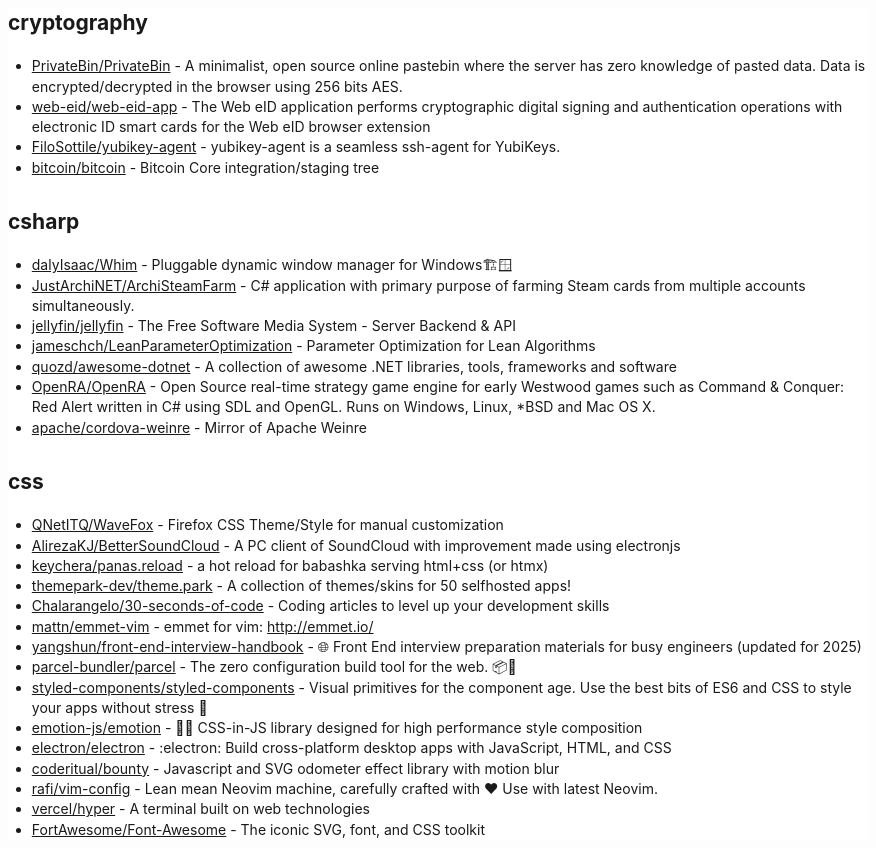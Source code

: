 ## cryptography 

- [PrivateBin/PrivateBin](https://github.com/PrivateBin/PrivateBin) - A minimalist, open source online pastebin where the server has zero knowledge of pasted data. Data is encrypted/decrypted in the browser using 256 bits AES.
- [web-eid/web-eid-app](https://github.com/web-eid/web-eid-app) - The Web eID application performs cryptographic digital signing and authentication operations with electronic ID smart cards for the Web eID browser extension
- [FiloSottile/yubikey-agent](https://github.com/FiloSottile/yubikey-agent) - yubikey-agent is a seamless ssh-agent for YubiKeys.
- [bitcoin/bitcoin](https://github.com/bitcoin/bitcoin) - Bitcoin Core integration/staging tree

## csharp 

- [dalyIsaac/Whim](https://github.com/dalyIsaac/Whim) - Pluggable dynamic window manager for Windows🏗️🪟
- [JustArchiNET/ArchiSteamFarm](https://github.com/JustArchiNET/ArchiSteamFarm) - C# application with primary purpose of farming Steam cards from multiple accounts simultaneously.
- [jellyfin/jellyfin](https://github.com/jellyfin/jellyfin) - The Free Software Media System - Server Backend & API
- [jameschch/LeanParameterOptimization](https://github.com/jameschch/LeanParameterOptimization) - Parameter Optimization for Lean Algorithms
- [quozd/awesome-dotnet](https://github.com/quozd/awesome-dotnet) - A collection of awesome .NET libraries, tools, frameworks and software
- [OpenRA/OpenRA](https://github.com/OpenRA/OpenRA) - Open Source real-time strategy game engine for early Westwood games such as Command & Conquer: Red Alert written in C# using SDL and OpenGL. Runs on Windows, Linux, *BSD and Mac OS X.
- [apache/cordova-weinre](https://github.com/apache/cordova-weinre) - Mirror of Apache Weinre

## css 

- [QNetITQ/WaveFox](https://github.com/QNetITQ/WaveFox) - Firefox CSS Theme/Style for manual customization
- [AlirezaKJ/BetterSoundCloud](https://github.com/AlirezaKJ/BetterSoundCloud) - A PC client of SoundCloud with improvement made using electronjs
- [keychera/panas.reload](https://github.com/keychera/panas.reload) - a hot reload for babashka serving html+css (or htmx)
- [themepark-dev/theme.park](https://github.com/themepark-dev/theme.park) - A collection of themes/skins for 50 selfhosted apps!
- [Chalarangelo/30-seconds-of-code](https://github.com/Chalarangelo/30-seconds-of-code) - Coding articles to level up your development skills
- [mattn/emmet-vim](https://github.com/mattn/emmet-vim) - emmet for vim: http://emmet.io/
- [yangshun/front-end-interview-handbook](https://github.com/yangshun/front-end-interview-handbook) - 🌐 Front End interview preparation materials for busy engineers (updated for 2025)
- [parcel-bundler/parcel](https://github.com/parcel-bundler/parcel) - The zero configuration build tool for the web. 📦🚀
- [styled-components/styled-components](https://github.com/styled-components/styled-components) - Visual primitives for the component age. Use the best bits of ES6 and CSS to style your apps without stress 💅
- [emotion-js/emotion](https://github.com/emotion-js/emotion) - 👩‍🎤 CSS-in-JS library designed for high performance style composition
- [electron/electron](https://github.com/electron/electron) - :electron: Build cross-platform desktop apps with JavaScript, HTML, and CSS
- [coderitual/bounty](https://github.com/coderitual/bounty) - Javascript and SVG odometer effect library with motion blur
- [rafi/vim-config](https://github.com/rafi/vim-config) - Lean mean Neovim machine, carefully crafted with :heart:  Use with latest Neovim.
- [vercel/hyper](https://github.com/vercel/hyper) - A terminal built on web technologies
- [FortAwesome/Font-Awesome](https://github.com/FortAwesome/Font-Awesome) - The iconic SVG, font, and CSS toolkit
